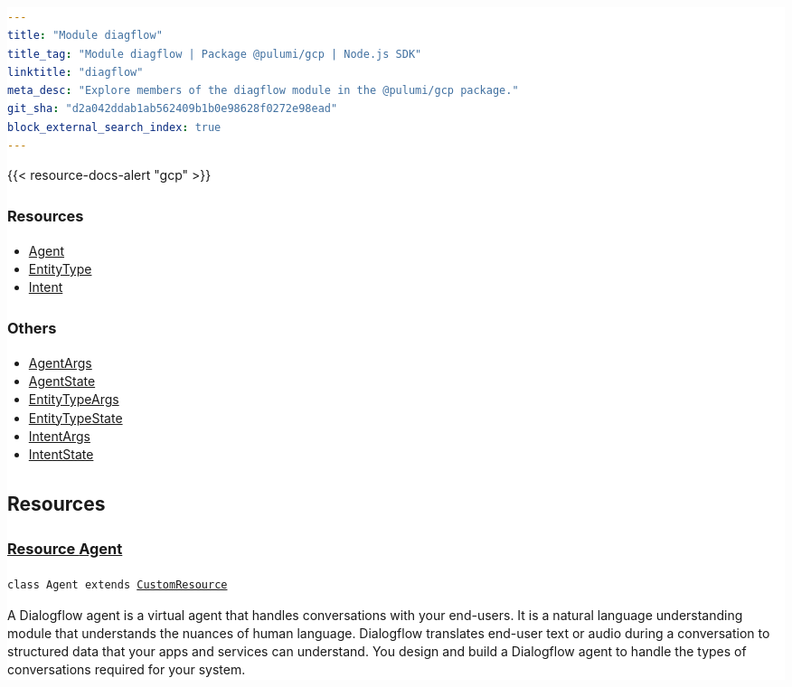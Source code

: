 ```yaml
---
title: "Module diagflow"
title_tag: "Module diagflow | Package @pulumi/gcp | Node.js SDK"
linktitle: "diagflow"
meta_desc: "Explore members of the diagflow module in the @pulumi/gcp package."
git_sha: "d2a042ddab1ab562409b1b0e98628f0272e98ead"
block_external_search_index: true
---
```





{{< resource-docs-alert "gcp" >}}




<h3>Resources</h3>
<ul class="api">
    <li><a href="#Agent"><span class="symbol resource"></span>Agent</a></li>
    <li><a href="#EntityType"><span class="symbol resource"></span>EntityType</a></li>
    <li><a href="#Intent"><span class="symbol resource"></span>Intent</a></li>
</ul>


<h3>Others</h3>
<ul class="api">
    <li><a href="#AgentArgs"><span class="symbol api"></span>AgentArgs</a></li>
    <li><a href="#AgentState"><span class="symbol api"></span>AgentState</a></li>
    <li><a href="#EntityTypeArgs"><span class="symbol api"></span>EntityTypeArgs</a></li>
    <li><a href="#EntityTypeState"><span class="symbol api"></span>EntityTypeState</a></li>
    <li><a href="#IntentArgs"><span class="symbol api"></span>IntentArgs</a></li>
    <li><a href="#IntentState"><span class="symbol api"></span>IntentState</a></li>
</ul>


<h2 id="resources">Resources</h2>
<h3 class="pdoc-module-header" id="Agent" data-link-title="Agent">
    <a href="https://github.com/pulumi/pulumi-gcp/blob/d2a042ddab1ab562409b1b0e98628f0272e98ead/sdk/nodejs/diagflow/agent.ts#L53">
        Resource <strong>Agent</strong>
    </a>
</h3>

<pre class="highlight"><code><span class='kr'>class</span> <span class='nx'>Agent</span> <span class='kr'>extends</span> <a href='/docs/reference/pkg/nodejs/pulumi/pulumi/#CustomResource'>CustomResource</a></code></pre>

A Dialogflow agent is a virtual agent that handles conversations with your end-users. It is a natural language
understanding module that understands the nuances of human language. Dialogflow translates end-user text or audio
during a conversation to structured data that your apps and services can understand. You design and build a Dialogflow
agent to handle the types of conversations required for your system.
